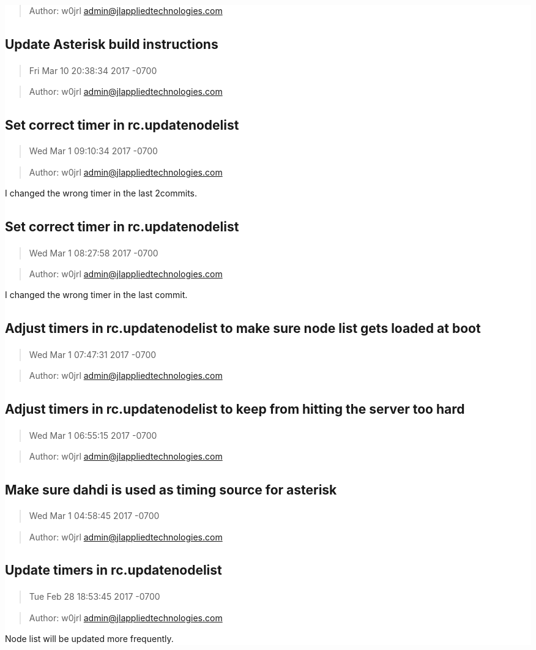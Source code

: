 >Author: w0jrl <admin@jlappliedtechnologies.com>



## Update Asterisk build instructions
>Fri Mar 10 20:38:34 2017 -0700

>Author: w0jrl <admin@jlappliedtechnologies.com>



## Set correct timer in rc.updatenodelist
>Wed Mar 1 09:10:34 2017 -0700

>Author: w0jrl <admin@jlappliedtechnologies.com>

 I changed the wrong timer in the last 2commits.


## Set correct timer in rc.updatenodelist
>Wed Mar 1 08:27:58 2017 -0700

>Author: w0jrl <admin@jlappliedtechnologies.com>

 I changed the wrong timer in the last commit.


## Adjust timers in rc.updatenodelist to make sure node list gets loaded at boot
>Wed Mar 1 07:47:31 2017 -0700

>Author: w0jrl <admin@jlappliedtechnologies.com>



## Adjust timers in rc.updatenodelist to keep from hitting the server too hard
>Wed Mar 1 06:55:15 2017 -0700

>Author: w0jrl <admin@jlappliedtechnologies.com>



## Make sure dahdi is used as timing source for asterisk
>Wed Mar 1 04:58:45 2017 -0700

>Author: w0jrl <admin@jlappliedtechnologies.com>



## Update timers in rc.updatenodelist
>Tue Feb 28 18:53:45 2017 -0700

>Author: w0jrl <admin@jlappliedtechnologies.com>

 Node list will be updated more frequently.

